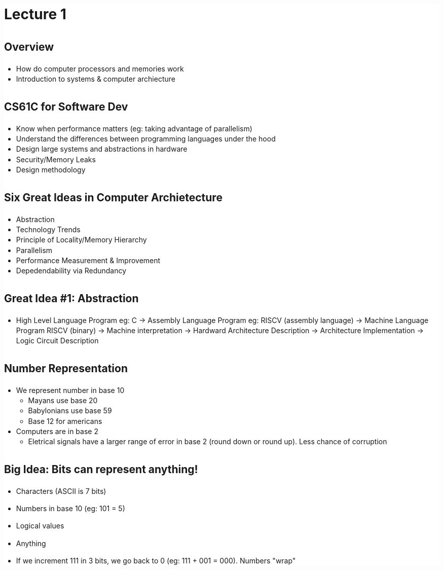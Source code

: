 # Lecture 1
## Overview
- How do computer processors and memories work
- Introduction to systems & computer archiecture 

## CS61C for Software Dev
- Know when performance matters (eg: taking advantage of parallelism)
- Understand the differences between programming languages under the hood
- Design large systems and abstractions in hardware
- Security/Memory Leaks
- Design methodology

## Six Great Ideas in Computer Archietecture
- Abstraction
- Technology Trends
- Principle of Locality/Memory Hierarchy
- Parallelism
- Performance Measurement & Improvement
- Depedendability via Redundancy

## Great Idea #1: Abstraction
- High Level Language Program eg: C
-> Assembly Language Program eg: RISCV (assembly language)
-> Machine Language Program RISCV (binary)
-> Machine interpretation
-> Hardward Architecture Description
-> Architecture Implementation
-> Logic Circuit Description

## Number Representation
- We represent number in base 10
    - Mayans use base 20
    - Babylonians use base 59
    - Base 12 for americans
- Computers are in base 2
    - Eletrical signals have a larger range of error in base 2 (round down or round up). Less chance of corruption

## Big Idea: Bits can represent anything!
- Characters (ASCII is 7 bits)
- Numbers in base 10 (eg: 101 = 5)
- Logical values 
- Anything

- If we increment 111 in 3 bits, we go back to 0 (eg: 111 + 001 = 000). Numbers "wrap"
